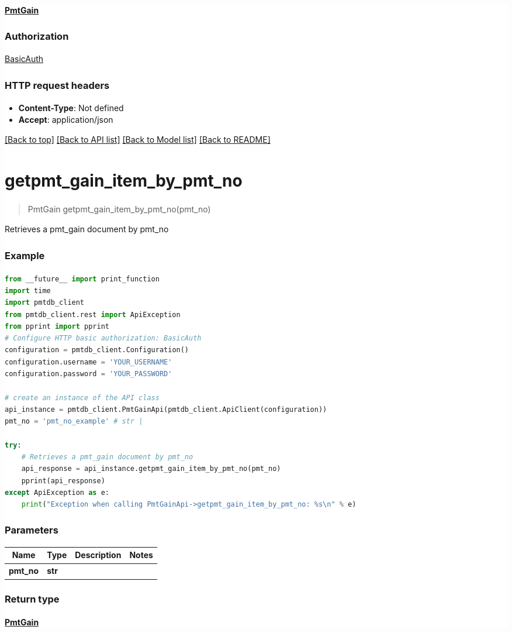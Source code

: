 [**PmtGain**](PmtGain.md)

### Authorization

[BasicAuth](../README.md#BasicAuth)

### HTTP request headers

 - **Content-Type**: Not defined
 - **Accept**: application/json

[[Back to top]](#) [[Back to API list]](../README.md#documentation-for-api-endpoints) [[Back to Model list]](../README.md#documentation-for-models) [[Back to README]](../README.md)

# **getpmt_gain_item_by_pmt_no**
> PmtGain getpmt_gain_item_by_pmt_no(pmt_no)

Retrieves a pmt_gain document by pmt_no

### Example
```python
from __future__ import print_function
import time
import pmtdb_client
from pmtdb_client.rest import ApiException
from pprint import pprint
# Configure HTTP basic authorization: BasicAuth
configuration = pmtdb_client.Configuration()
configuration.username = 'YOUR_USERNAME'
configuration.password = 'YOUR_PASSWORD'

# create an instance of the API class
api_instance = pmtdb_client.PmtGainApi(pmtdb_client.ApiClient(configuration))
pmt_no = 'pmt_no_example' # str | 

try:
    # Retrieves a pmt_gain document by pmt_no
    api_response = api_instance.getpmt_gain_item_by_pmt_no(pmt_no)
    pprint(api_response)
except ApiException as e:
    print("Exception when calling PmtGainApi->getpmt_gain_item_by_pmt_no: %s\n" % e)
```

### Parameters

Name | Type | Description  | Notes
------------- | ------------- | ------------- | -------------
 **pmt_no** | **str**|  | 

### Return type

[**PmtGain**](PmtGain.md)
